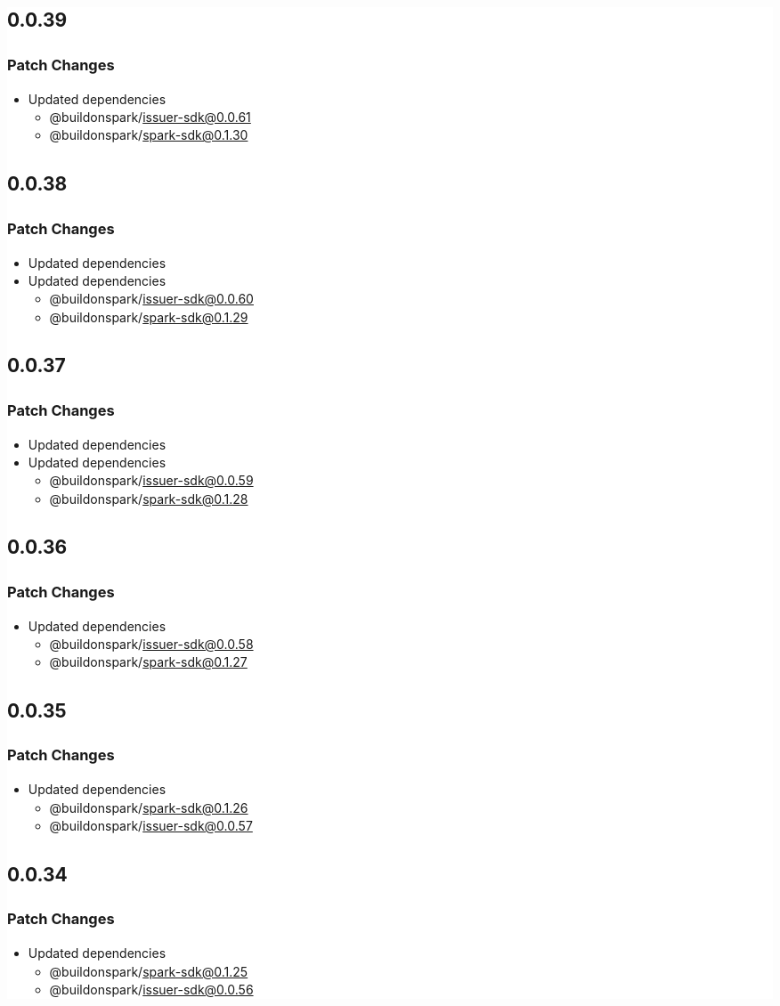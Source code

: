 ## 0.0.39

### Patch Changes

- Updated dependencies
  - @buildonspark/issuer-sdk@0.0.61
  - @buildonspark/spark-sdk@0.1.30

## 0.0.38

### Patch Changes

- Updated dependencies
- Updated dependencies
  - @buildonspark/issuer-sdk@0.0.60
  - @buildonspark/spark-sdk@0.1.29

## 0.0.37

### Patch Changes

- Updated dependencies
- Updated dependencies
  - @buildonspark/issuer-sdk@0.0.59
  - @buildonspark/spark-sdk@0.1.28

## 0.0.36

### Patch Changes

- Updated dependencies
  - @buildonspark/issuer-sdk@0.0.58
  - @buildonspark/spark-sdk@0.1.27

## 0.0.35

### Patch Changes

- Updated dependencies
  - @buildonspark/spark-sdk@0.1.26
  - @buildonspark/issuer-sdk@0.0.57

## 0.0.34

### Patch Changes

- Updated dependencies
  - @buildonspark/spark-sdk@0.1.25
  - @buildonspark/issuer-sdk@0.0.56
